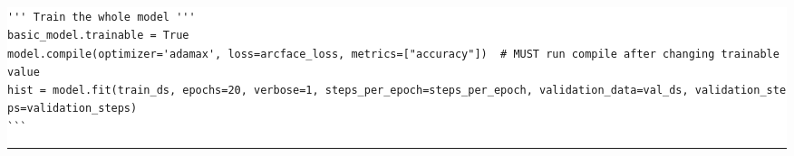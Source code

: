     ''' Train the whole model '''
    basic_model.trainable = True
    model.compile(optimizer='adamax', loss=arcface_loss, metrics=["accuracy"])  # MUST run compile after changing trainable value
    hist = model.fit(train_ds, epochs=20, verbose=1, steps_per_epoch=steps_per_epoch, validation_data=val_ds, validation_steps=validation_steps)
    ```
***
